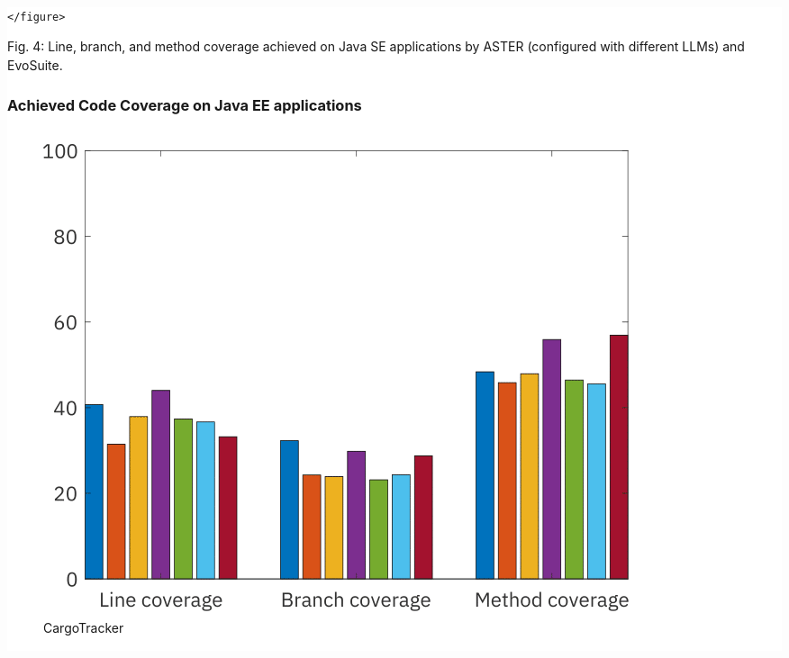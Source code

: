     </figure>
  </div>
</div>

Fig. 4: Line, branch, and method coverage achieved on Java SE applications by ASTER (configured with different LLMs) and EvoSuite.

### Achieved Code Coverage on Java EE applications

<div style="display: flex; justify-content: space-between;">
  <div>
    <figure>
      <img src="figures/cargotracker.png" alt="Java NAT" style="width: 100%;"/>
      <figcaption>CargoTracker</figcaption>
    </figure>
  </div>
  <div>
    <figure>